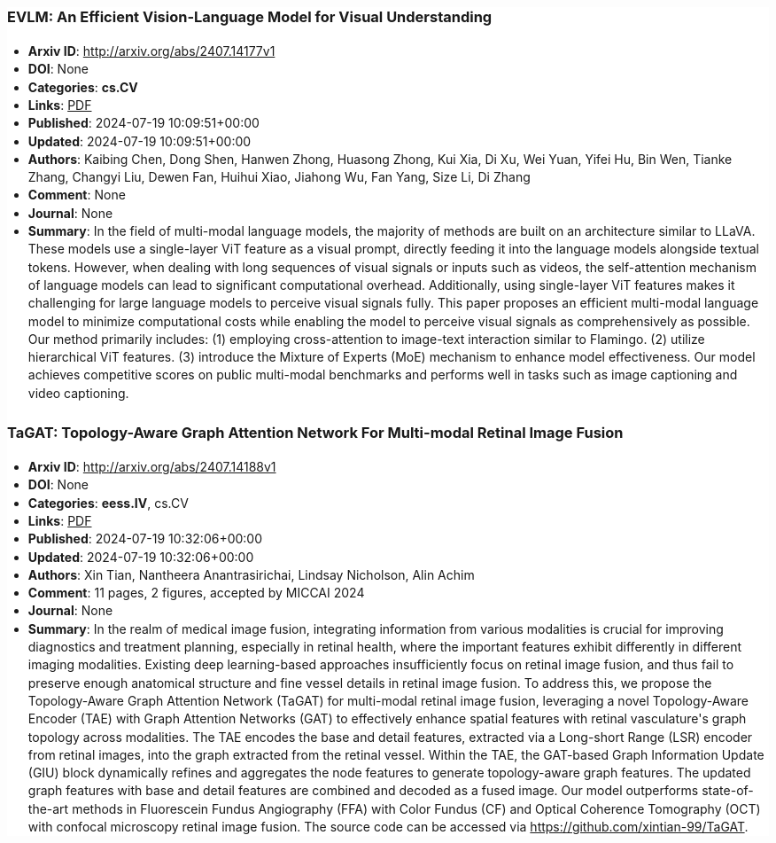 

### EVLM: An Efficient Vision-Language Model for Visual Understanding
- **Arxiv ID**: http://arxiv.org/abs/2407.14177v1
- **DOI**: None
- **Categories**: **cs.CV**
- **Links**: [PDF](http://arxiv.org/pdf/2407.14177v1)
- **Published**: 2024-07-19 10:09:51+00:00
- **Updated**: 2024-07-19 10:09:51+00:00
- **Authors**: Kaibing Chen, Dong Shen, Hanwen Zhong, Huasong Zhong, Kui Xia, Di Xu, Wei Yuan, Yifei Hu, Bin Wen, Tianke Zhang, Changyi Liu, Dewen Fan, Huihui Xiao, Jiahong Wu, Fan Yang, Size Li, Di Zhang
- **Comment**: None
- **Journal**: None
- **Summary**: In the field of multi-modal language models, the majority of methods are built on an architecture similar to LLaVA. These models use a single-layer ViT feature as a visual prompt, directly feeding it into the language models alongside textual tokens. However, when dealing with long sequences of visual signals or inputs such as videos, the self-attention mechanism of language models can lead to significant computational overhead. Additionally, using single-layer ViT features makes it challenging for large language models to perceive visual signals fully. This paper proposes an efficient multi-modal language model to minimize computational costs while enabling the model to perceive visual signals as comprehensively as possible. Our method primarily includes: (1) employing cross-attention to image-text interaction similar to Flamingo. (2) utilize hierarchical ViT features. (3) introduce the Mixture of Experts (MoE) mechanism to enhance model effectiveness. Our model achieves competitive scores on public multi-modal benchmarks and performs well in tasks such as image captioning and video captioning.



### TaGAT: Topology-Aware Graph Attention Network For Multi-modal Retinal Image Fusion
- **Arxiv ID**: http://arxiv.org/abs/2407.14188v1
- **DOI**: None
- **Categories**: **eess.IV**, cs.CV
- **Links**: [PDF](http://arxiv.org/pdf/2407.14188v1)
- **Published**: 2024-07-19 10:32:06+00:00
- **Updated**: 2024-07-19 10:32:06+00:00
- **Authors**: Xin Tian, Nantheera Anantrasirichai, Lindsay Nicholson, Alin Achim
- **Comment**: 11 pages, 2 figures, accepted by MICCAI 2024
- **Journal**: None
- **Summary**: In the realm of medical image fusion, integrating information from various modalities is crucial for improving diagnostics and treatment planning, especially in retinal health, where the important features exhibit differently in different imaging modalities. Existing deep learning-based approaches insufficiently focus on retinal image fusion, and thus fail to preserve enough anatomical structure and fine vessel details in retinal image fusion. To address this, we propose the Topology-Aware Graph Attention Network (TaGAT) for multi-modal retinal image fusion, leveraging a novel Topology-Aware Encoder (TAE) with Graph Attention Networks (GAT) to effectively enhance spatial features with retinal vasculature's graph topology across modalities. The TAE encodes the base and detail features, extracted via a Long-short Range (LSR) encoder from retinal images, into the graph extracted from the retinal vessel. Within the TAE, the GAT-based Graph Information Update (GIU) block dynamically refines and aggregates the node features to generate topology-aware graph features. The updated graph features with base and detail features are combined and decoded as a fused image. Our model outperforms state-of-the-art methods in Fluorescein Fundus Angiography (FFA) with Color Fundus (CF) and Optical Coherence Tomography (OCT) with confocal microscopy retinal image fusion. The source code can be accessed via https://github.com/xintian-99/TaGAT.
